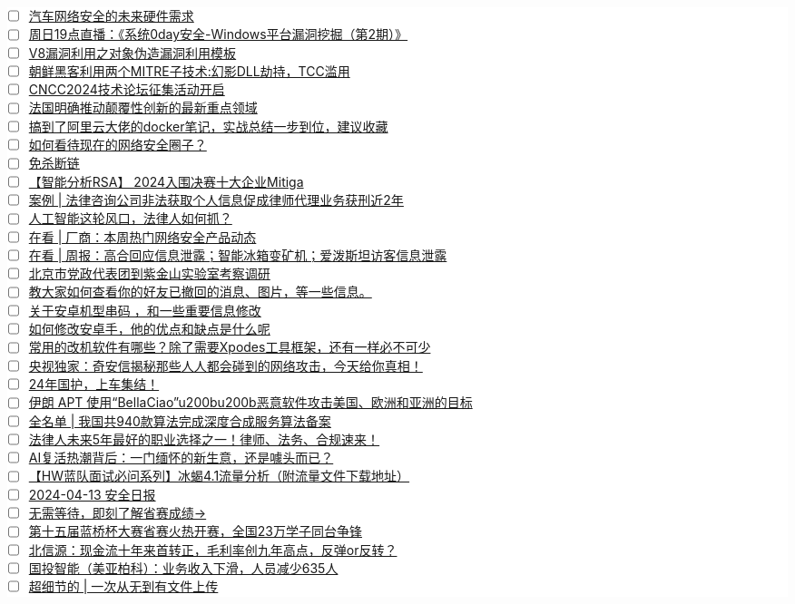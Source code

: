   - [ ] [汽车网络安全的未来硬件需求](https://mp.weixin.qq.com/s?__biz=MzIzOTc2OTAxMg==&mid=2247536568&idx=1&sn=c2f5efd360cca0e55a4b35bdedb0b135)
  - [ ] [周日19点直播：《系统0day安全-Windows平台漏洞挖掘（第2期）》](https://mp.weixin.qq.com/s?__biz=MjM5NTc2MDYxMw==&mid=2458550274&idx=2&sn=53a4f8f7f37c588a16a18923a12a8a94)
  - [ ] [V8漏洞利用之对象伪造漏洞利用模板](https://mp.weixin.qq.com/s?__biz=MjM5NTc2MDYxMw==&mid=2458550274&idx=1&sn=83844418c6e1fb22d4d8c2033abdea5e)
  - [ ] [朝鲜黑客利用两个MITRE子技术:幻影DLL劫持，TCC滥用](https://mp.weixin.qq.com/s?__biz=MzI5NTA0MTY2Mw==&mid=2247484884&idx=1&sn=f0cf0a7bacea1c2170238f3918543cb9)
  - [ ] [CNCC2024技术论坛征集活动开启](https://mp.weixin.qq.com/s?__biz=MjM5MTY5ODE4OQ==&mid=2651570284&idx=1&sn=637ccb18cd0c43dc256faa264dc4a9fc)
  - [ ] [法国明确推动颠覆性创新的最新重点领域](https://mp.weixin.qq.com/s?__biz=MzI1OTExNDY1NQ==&mid=2651612000&idx=1&sn=8ea16dba8241c57020b46a0d00197373)
  - [ ] [搞到了阿里云大佬的docker笔记，实战总结一步到位，建议收藏](https://mp.weixin.qq.com/s?__biz=MzkxMzMyNzMyMA==&mid=2247555405&idx=2&sn=c4e28c543d2a65f58e4613f1a43e1dfb)
  - [ ] [如何看待现在的网络安全圈子？](https://mp.weixin.qq.com/s?__biz=MzkxMzMyNzMyMA==&mid=2247555405&idx=1&sn=06100de2d7c6b087153c8ebb67a49525)
  - [ ] [免杀断链](https://mp.weixin.qq.com/s?__biz=Mzk0MzU5NTg1Ng==&mid=2247484091&idx=1&sn=e203f1f9dbe7f8c7ef9633140f25f4f4)
  - [ ] [【智能分析RSA】 2024入围决赛十大企业Mitiga](https://mp.weixin.qq.com/s?__biz=Mzg3NjU2NDEyMA==&mid=2247485607&idx=1&sn=a21c201af599ef0c2d93f3802892b920)
  - [ ] [案例 | 法律咨询公司非法获取个人信息促成律师代理业务获刑近2年](https://mp.weixin.qq.com/s?__biz=MzU5NjA0OTQxOQ==&mid=2247518529&idx=1&sn=988240842e66a8a34739be4a967ca032)
  - [ ] [人工智能这轮风口，法律人如何抓？](https://mp.weixin.qq.com/s?__biz=MzU5NjA0OTQxOQ==&mid=2247518529&idx=2&sn=dda3f458e2e584fccad08ca6e4254e2b)
  - [ ] [在看 | 厂商：本周热门网络安全产品动态](https://mp.weixin.qq.com/s?__biz=MzU5ODgzNTExOQ==&mid=2247620044&idx=2&sn=1d7ff4a39bbf4cbb2e1887409ddf3856)
  - [ ] [在看 | 周报：高合回应信息泄露；智能冰箱变矿机；爱泼斯坦访客信息泄露](https://mp.weixin.qq.com/s?__biz=MzU5ODgzNTExOQ==&mid=2247620044&idx=1&sn=ef430b099899dcde07ff62ff355f0606)
  - [ ] [北京市党政代表团到紫金山实验室考察调研](https://mp.weixin.qq.com/s?__biz=MzU4NDc2MzcwNw==&mid=2247497426&idx=1&sn=87405179f7b6e23b5d81b7d57398d7d3)
  - [ ] [教大家如何查看你的好友已撤回的消息、图片，等一些信息。](https://mp.weixin.qq.com/s?__biz=MzI2OTk4MTA3Ng==&mid=2247490025&idx=1&sn=0fab7e003bf024b4fa356c08e8724968)
  - [ ] [关于安卓机型串码 ，和一些重要信息修改](https://mp.weixin.qq.com/s?__biz=MzI2OTk4MTA3Ng==&mid=2247490025&idx=4&sn=7949266884bb5ca86865b542b94fa813)
  - [ ] [如何修改安卓手，他的优点和缺点是什么呢](https://mp.weixin.qq.com/s?__biz=MzI2OTk4MTA3Ng==&mid=2247490025&idx=3&sn=48f05cd9e96590ea9e0b529392a05103)
  - [ ] [常用的改机软件有哪些？除了需要Xpodes工具框架，还有一样必不可少](https://mp.weixin.qq.com/s?__biz=MzI2OTk4MTA3Ng==&mid=2247490025&idx=2&sn=5b861f3fcec8baf25174c670a63ff0b8)
  - [ ] [央视独家：奇安信揭秘那些人人都会碰到的网络攻击，今天给你真相！](https://mp.weixin.qq.com/s?__biz=MzU0NDk0NTAwMw==&mid=2247610441&idx=1&sn=2f539177c14fd124346778e6d655f71e)
  - [ ] [24年国护，上车集结！](https://mp.weixin.qq.com/s?__biz=Mzg2ODg3NzExNw==&mid=2247488137&idx=1&sn=34c7cc01c1bdb2dcbca41716d89901b4)
  - [ ] [伊朗 APT 使用“BellaCiao”u200bu200b恶意软件攻击美国、欧洲和亚洲的目标](https://mp.weixin.qq.com/s?__biz=Mzg3OTYxODQxNg==&mid=2247484252&idx=1&sn=07a5be56ad43af9a8a8b343c5c62778d)
  - [ ] [全名单 | 我国共940款算法完成深度合成服务算法备案](https://mp.weixin.qq.com/s?__biz=MzIyNjUxOTQ0MQ==&mid=2247561033&idx=1&sn=a0933c1bc05bd3c053d73448da5a51d0)
  - [ ] [法律人未来5年最好的职业选择之一！律师、法务、合规速来！](https://mp.weixin.qq.com/s?__biz=MzIyNjUxOTQ0MQ==&mid=2247561033&idx=3&sn=611f9bc1dc64d14d834aefbf5aa0e36f)
  - [ ] [AI复活热潮背后：一门缅怀的新生意，还是噱头而已？](https://mp.weixin.qq.com/s?__biz=MzIyNjUxOTQ0MQ==&mid=2247561033&idx=2&sn=27a8fac42e1be4d7df1fb48d6977e659)
  - [ ] [【HW蓝队面试必问系列】冰蝎4.1流量分析（附流量文件下载地址）](https://mp.weixin.qq.com/s?__biz=MzkyNjU3NDQ1MA==&mid=2247488129&idx=1&sn=f9c0c66574cd7f4042d644a2fec5da79)
  - [ ] [2024-04-13 安全日报](https://mp.weixin.qq.com/s?__biz=MzkyNjU3NDQ1MA==&mid=2247488129&idx=2&sn=f723b1bde09d7810230e7aee0ee19a28)
  - [ ] [无需等待，即刻了解省赛成绩→](https://mp.weixin.qq.com/s?__biz=MzkwODM4NDM5OA==&mid=2247517242&idx=1&sn=0e445ddabe3dffc024b5abba703a6b8a)
  - [ ] [第十五届蓝桥杯大赛省赛火热开赛，全国23万学子同台争锋](https://mp.weixin.qq.com/s?__biz=MzkwODM4NDM5OA==&mid=2247517242&idx=2&sn=0d30f2f6e09e28a857813d7de2e30b3f)
  - [ ] [北信源：现金流十年来首转正，毛利率创九年高点，反弹or反转？](https://mp.weixin.qq.com/s?__biz=MzkzMDE5MDI5Mg==&mid=2247505677&idx=2&sn=2cd714d0de1eaab7ee4e3bf236dfcf1c)
  - [ ] [国投智能（美亚柏科）：业务收入下滑，人员减少635人](https://mp.weixin.qq.com/s?__biz=MzkzMDE5MDI5Mg==&mid=2247505677&idx=1&sn=7e700a822ecd4a5df11ab3d2d177ea98)
  - [ ] [超细节的 | 一次从无到有文件上传](https://mp.weixin.qq.com/s?__biz=Mzk0NzQxNzY2OQ==&mid=2247486197&idx=1&sn=51ca3bd713b81a1bc975a58d33221330)